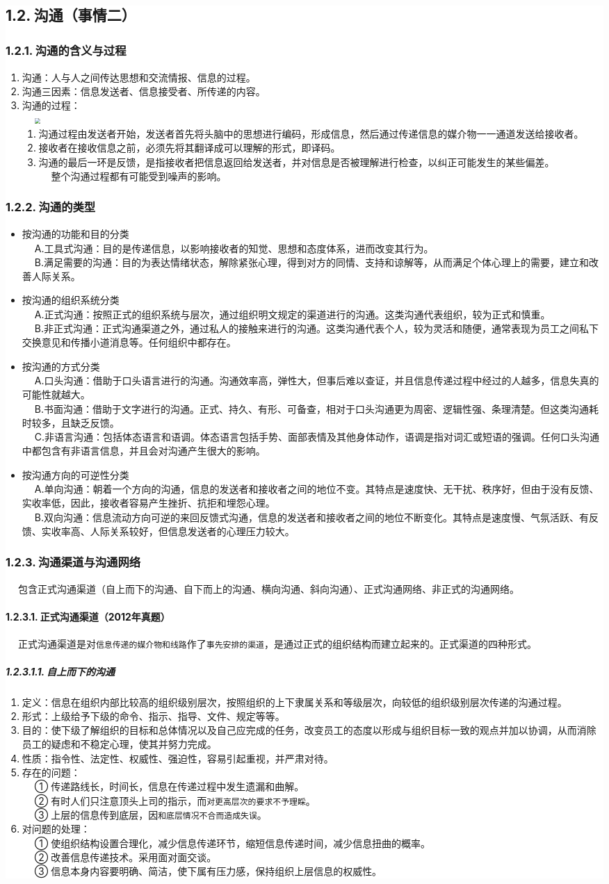 
## 1.2. 沟通（事情二）  
### 1.2.1. 沟通的含义与过程  
1. 沟通：人与人之间传达思想和交流情报、信息的过程。  
2. 沟通三因素：信息发送者、信息接受者、所传递的内容。  
3. 沟通的过程：  
    &emsp; <img src="http://182.92.69.8:8081/img/senior/senior-32.png" style="zoom:50%">      
    1. 沟通过程由发送者开始，发送者首先将头脑中的思想进行编码，形成信息，然后通过传递信息的媒介物一一通道发送给接收者。  
    2. 接收者在接收信息之前，必须先将其翻译成可以理解的形式，即译码。  
    3. 沟通的最后一环是反馈，是指接收者把信息返回给发送者，并对信息是否被理解进行检查，以纠正可能发生的某些偏差。  
    &emsp; 整个沟通过程都有可能受到噪声的影响。  


### 1.2.2. 沟通的类型   
* 按沟通的功能和目的分类  
&emsp; A.工具式沟通：目的是传递信息，以影响接收者的知觉、思想和态度体系，进而改变其行为。  
&emsp; B.满足需要的沟通：目的为表达情绪状态，解除紧张心理，得到对方的同情、支持和谅解等，从而满足个体心理上的需要，建立和改善人际关系。  

* 按沟通的组织系统分类  
&emsp; A.正式沟通：按照正式的组织系统与层次，通过组织明文规定的渠道进行的沟通。这类沟通代表组织，较为正式和慎重。  
&emsp; B.非正式沟通：正式沟通渠道之外，通过私人的接触来进行的沟通。这类沟通代表个人，较为灵活和随便，通常表现为员工之间私下交换意见和传播小道消息等。任何组织中都存在。  

* 按沟通的方式分类   
&emsp; A.口头沟通：借助于口头语言进行的沟通。沟通效率高，弹性大，但事后难以查证，并且信息传递过程中经过的人越多，信息失真的可能性就越大。  
&emsp; B.书面沟通：借助于文字进行的沟通。正式、持久、有形、可备查，相对于口头沟通更为周密、逻辑性强、条理清楚。但这类沟通耗时较多，且缺乏反馈。  
&emsp; C.非语言沟通：包括体态语言和语调。体态语言包括手势、面部表情及其他身体动作，语调是指对词汇或短语的强调。任何口头沟通中都包含有非语言信息，并且会对沟通产生很大的影响。   

* 按沟通方向的可逆性分类  
&emsp; A.单向沟通：朝着一个方向的沟通，信息的发送者和接收者之间的地位不变。其特点是速度快、无干扰、秩序好，但由于没有反馈、实收率低，因此，接收者容易产生挫折、抗拒和埋怨心理。  
&emsp; B.双向沟通：信息流动方向可逆的来回反馈式沟通，信息的发送者和接收者之间的地位不断变化。其特点是速度慢、气氛活跃、有反馈、实收率高、人际关系较好，但信息发送者的心理压力较大。   

### 1.2.3. 沟通渠道与沟通网络  
&emsp; 包含正式沟通渠道（自上而下的沟通、自下而上的沟通、横向沟通、斜向沟通）、正式沟通网络、非正式的沟通网络。  

#### 1.2.3.1. 正式沟通渠道（2012年真题）  
&emsp; 正式沟通渠道是对`信息传递的媒介物和线路`作了`事先安排的渠道`，是通过正式的组织结构而建立起来的。正式渠道的四种形式。
  
##### 1.2.3.1.1. 自上而下的沟通    
1. 定义：信息在组织内部比较高的组织级别层次，按照组织的上下隶属关系和等级层次，向较低的组织级别层次传递的沟通过程。  
2. 形式：上级给予下级的命令、指示、指导、文件、规定等等。  
3. 目的：使下级了解组织的目标和总体情况以及自己应完成的任务，改变员工的态度以形成与组织目标一致的观点并加以协调，从而消除员工的疑虑和不稳定心理，使其并努力完成。  
4. 性质：指令性、法定性、权威性、强迫性，容易引起重视，并严肃对待。  
5. 存在的问题：  
&emsp; ① 传递路线长，时间长，信息在传递过程中发生遗漏和曲解。   
&emsp; ② 有时人们只注意顶头上司的指示，而`对更高层次的要求不予理睬`。     
&emsp; ③ 上层的信息传到底层，因`和底层情况不合而造成失误`。   
6. 对问题的处理：  
&emsp; ① 使组织结构设置合理化，减少信息传递环节，缩短信息传递时间，减少信息扭曲的概率。  
&emsp; ② 改善信息传递技术。采用面对面交谈。  
&emsp; ③ 信息本身内容要明确、简洁，使下属有压力感，保持组织上层信息的权威性。   

